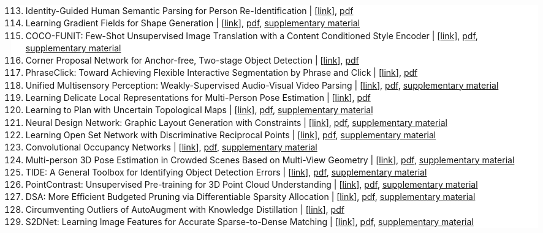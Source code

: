 113. Identity-Guided Human Semantic Parsing for Person Re-Identification | [[link](https://www.ecva.net/papers/eccv_2020/papers_ECCV/html/415_ECCV_2020_paper.php)], [pdf](https://www.ecva.net/papers/eccv_2020/papers_ECCV/papers/123480358.pdf) 
114. Learning Gradient Fields for Shape Generation | [[link](https://www.ecva.net/papers/eccv_2020/papers_ECCV/html/462_ECCV_2020_paper.php)], [pdf](https://www.ecva.net/papers/eccv_2020/papers_ECCV/papers/123480375.pdf), [supplementary material](https://www.ecva.net/papers/eccv_2020/papers_ECCV/papers/123480375-supp.pdf) 
115. COCO-FUNIT: Few-Shot Unsupervised Image Translation with a Content Conditioned Style Encoder | [[link](https://www.ecva.net/papers/eccv_2020/papers_ECCV/html/467_ECCV_2020_paper.php)], [pdf](https://www.ecva.net/papers/eccv_2020/papers_ECCV/papers/123480392.pdf), [supplementary material](https://www.ecva.net/papers/eccv_2020/papers_ECCV/papers/123480392-supp.pdf) 
116. Corner Proposal Network for Anchor-free, Two-stage Object Detection | [[link](https://www.ecva.net/papers/eccv_2020/papers_ECCV/html/492_ECCV_2020_paper.php)], [pdf](https://www.ecva.net/papers/eccv_2020/papers_ECCV/papers/123480409.pdf) 
117. PhraseClick: Toward Achieving Flexible Interactive Segmentation by Phrase and Click | [[link](https://www.ecva.net/papers/eccv_2020/papers_ECCV/html/495_ECCV_2020_paper.php)], [pdf](https://www.ecva.net/papers/eccv_2020/papers_ECCV/papers/123480426.pdf) 
118. Unified Multisensory Perception: Weakly-Supervised Audio-Visual Video Parsing | [[link](https://www.ecva.net/papers/eccv_2020/papers_ECCV/html/513_ECCV_2020_paper.php)], [pdf](https://www.ecva.net/papers/eccv_2020/papers_ECCV/papers/123480443.pdf), [supplementary material](https://www.ecva.net/papers/eccv_2020/papers_ECCV/papers/123480443-supp.zip) 
119. Learning Delicate Local Representations for Multi-Person Pose Estimation | [[link](https://www.ecva.net/papers/eccv_2020/papers_ECCV/html/526_ECCV_2020_paper.php)], [pdf](https://www.ecva.net/papers/eccv_2020/papers_ECCV/papers/123480460.pdf) 
120. Learning to Plan with Uncertain Topological Maps | [[link](https://www.ecva.net/papers/eccv_2020/papers_ECCV/html/544_ECCV_2020_paper.php)], [pdf](https://www.ecva.net/papers/eccv_2020/papers_ECCV/papers/123480477.pdf), [supplementary material](https://www.ecva.net/papers/eccv_2020/papers_ECCV/papers/123480477-supp.zip) 
121. Neural Design Network: Graphic Layout Generation with Constraints | [[link](https://www.ecva.net/papers/eccv_2020/papers_ECCV/html/574_ECCV_2020_paper.php)], [pdf](https://www.ecva.net/papers/eccv_2020/papers_ECCV/papers/123480494.pdf), [supplementary material](https://www.ecva.net/papers/eccv_2020/papers_ECCV/papers/123480494-supp.pdf) 
122. Learning Open Set Network with Discriminative Reciprocal Points | [[link](https://www.ecva.net/papers/eccv_2020/papers_ECCV/html/591_ECCV_2020_paper.php)], [pdf](https://www.ecva.net/papers/eccv_2020/papers_ECCV/papers/123480511.pdf), [supplementary material](https://www.ecva.net/papers/eccv_2020/papers_ECCV/papers/123480511-supp.pdf) 
123. Convolutional Occupancy Networks | [[link](https://www.ecva.net/papers/eccv_2020/papers_ECCV/html/597_ECCV_2020_paper.php)], [pdf](https://www.ecva.net/papers/eccv_2020/papers_ECCV/papers/123480528.pdf), [supplementary material](https://www.ecva.net/papers/eccv_2020/papers_ECCV/papers/123480528-supp.pdf) 
124. Multi-person 3D Pose Estimation in Crowded Scenes Based on Multi-View Geometry | [[link](https://www.ecva.net/papers/eccv_2020/papers_ECCV/html/672_ECCV_2020_paper.php)], [pdf](https://www.ecva.net/papers/eccv_2020/papers_ECCV/papers/123480545.pdf), [supplementary material](https://www.ecva.net/papers/eccv_2020/papers_ECCV/papers/123480545-supp.pdf) 
125. TIDE: A General Toolbox for Identifying Object Detection Errors | [[link](https://www.ecva.net/papers/eccv_2020/papers_ECCV/html/849_ECCV_2020_paper.php)], [pdf](https://www.ecva.net/papers/eccv_2020/papers_ECCV/papers/123480562.pdf), [supplementary material](https://www.ecva.net/papers/eccv_2020/papers_ECCV/papers/123480562-supp.zip) 
126. PointContrast: Unsupervised Pre-training for 3D Point Cloud Understanding | [[link](https://www.ecva.net/papers/eccv_2020/papers_ECCV/html/893_ECCV_2020_paper.php)], [pdf](https://www.ecva.net/papers/eccv_2020/papers_ECCV/papers/123480579.pdf), [supplementary material](https://www.ecva.net/papers/eccv_2020/papers_ECCV/papers/123480579-supp.pdf) 
127. DSA: More Efficient Budgeted Pruning via Differentiable Sparsity Allocation | [[link](https://www.ecva.net/papers/eccv_2020/papers_ECCV/html/922_ECCV_2020_paper.php)], [pdf](https://www.ecva.net/papers/eccv_2020/papers_ECCV/papers/123480596.pdf), [supplementary material](https://www.ecva.net/papers/eccv_2020/papers_ECCV/papers/123480596-supp.pdf) 
128. Circumventing Outliers of AutoAugment with Knowledge Distillation | [[link](https://www.ecva.net/papers/eccv_2020/papers_ECCV/html/990_ECCV_2020_paper.php)], [pdf](https://www.ecva.net/papers/eccv_2020/papers_ECCV/papers/123480613.pdf) 
129. S2DNet: Learning Image Features for Accurate Sparse-to-Dense Matching | [[link](https://www.ecva.net/papers/eccv_2020/papers_ECCV/html/997_ECCV_2020_paper.php)], [pdf](https://www.ecva.net/papers/eccv_2020/papers_ECCV/papers/123480630.pdf), [supplementary material](https://www.ecva.net/papers/eccv_2020/papers_ECCV/papers/123480630-supp.pdf) 